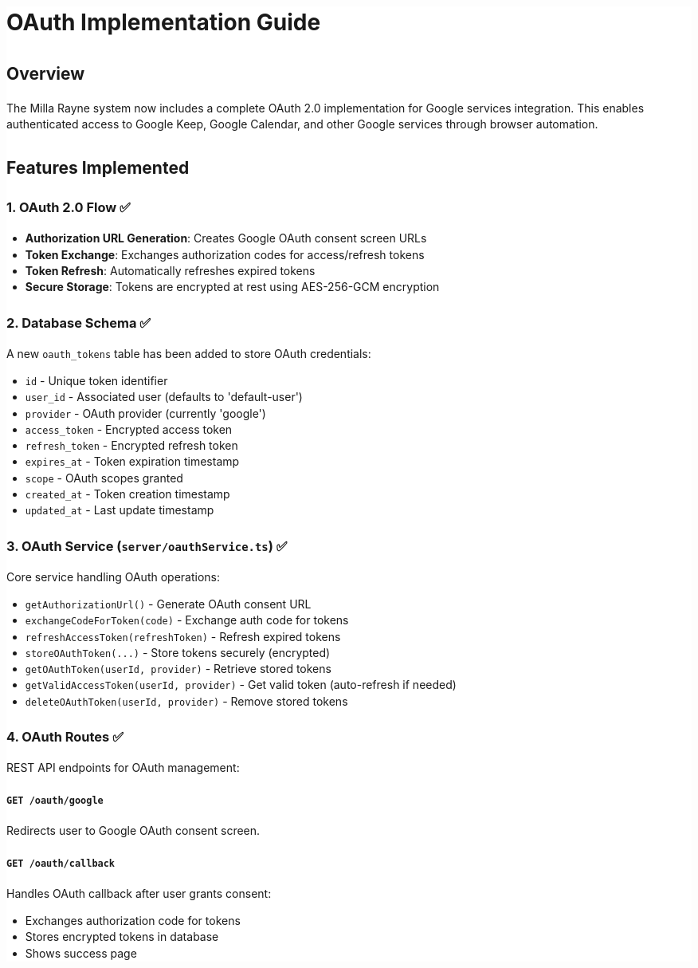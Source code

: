 # OAuth Implementation Guide

## Overview

The Milla Rayne system now includes a complete OAuth 2.0 implementation for Google services integration. This enables authenticated access to Google Keep, Google Calendar, and other Google services through browser automation.

## Features Implemented

### 1. OAuth 2.0 Flow ✅
- **Authorization URL Generation**: Creates Google OAuth consent screen URLs
- **Token Exchange**: Exchanges authorization codes for access/refresh tokens
- **Token Refresh**: Automatically refreshes expired tokens
- **Secure Storage**: Tokens are encrypted at rest using AES-256-GCM encryption

### 2. Database Schema ✅
A new `oauth_tokens` table has been added to store OAuth credentials:
- `id` - Unique token identifier
- `user_id` - Associated user (defaults to 'default-user')
- `provider` - OAuth provider (currently 'google')
- `access_token` - Encrypted access token
- `refresh_token` - Encrypted refresh token
- `expires_at` - Token expiration timestamp
- `scope` - OAuth scopes granted
- `created_at` - Token creation timestamp
- `updated_at` - Last update timestamp

### 3. OAuth Service (`server/oauthService.ts`) ✅
Core service handling OAuth operations:
- `getAuthorizationUrl()` - Generate OAuth consent URL
- `exchangeCodeForToken(code)` - Exchange auth code for tokens
- `refreshAccessToken(refreshToken)` - Refresh expired tokens
- `storeOAuthToken(...)` - Store tokens securely (encrypted)
- `getOAuthToken(userId, provider)` - Retrieve stored tokens
- `getValidAccessToken(userId, provider)` - Get valid token (auto-refresh if needed)
- `deleteOAuthToken(userId, provider)` - Remove stored tokens

### 4. OAuth Routes ✅
REST API endpoints for OAuth management:

#### `GET /oauth/google`
Redirects user to Google OAuth consent screen.

#### `GET /oauth/callback`
Handles OAuth callback after user grants consent:
- Exchanges authorization code for tokens
- Stores encrypted tokens in database
- Shows success page

